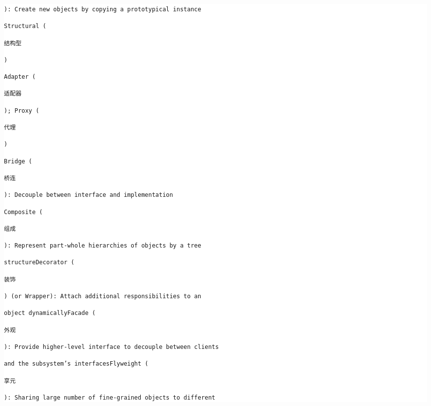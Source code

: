 ```
```
```
): Create new objects by copying a prototypical instance
```
```
Structural (
```
```
结构型
```
```
)
```
```
Adapter (
```
```
适配器
```
```
); Proxy (
```
```
代理
```
```
)
```
```
Bridge (
```
```
桥连
```
```
): Decouple between interface and implementation
```
```
Composite (
```
```
组成
```
```
): Represent part-whole hierarchies of objects by a tree
```
```
structureDecorator (
```
```
装饰
```
```
) (or Wrapper): Attach additional responsibilities to an
```
```
object dynamicallyFacade (
```
```
外观
```
```
): Provide higher-level interface to decouple between clients
```
```
and the subsystem’s interfacesFlyweight (
```
```
享元
```
```
): Sharing large number of fine-grained objects to different
```